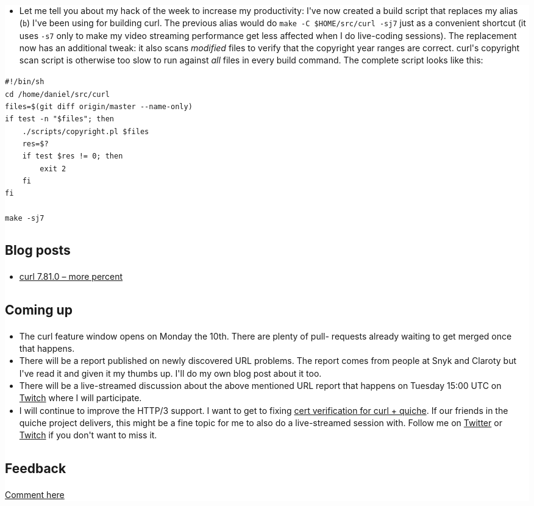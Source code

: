 - Let me tell you about my hack of the week to increase my productivity: I've
  now created a build script that replaces my alias (`b`) I've been using for
  building curl. The previous alias would do `make -C $HOME/src/curl -sj7`
  just as a convenient shortcut (it uses `-s7` only to make my video streaming
  performance get less affected when I do live-coding sessions). The
  replacement now has an additional tweak: it also scans *modified* files to
  verify that the copyright year ranges are correct. curl's copyright scan
  script is otherwise too slow to run against *all* files in every build
  command. The complete script looks like this:

~~~shell
#!/bin/sh
cd /home/daniel/src/curl
files=$(git diff origin/master --name-only)
if test -n "$files"; then
    ./scripts/copyright.pl $files
    res=$?
    if test $res != 0; then
        exit 2
    fi
fi

make -sj7
~~~

## Blog posts

- [curl 7.81.0 – more
  percent](https://daniel.haxx.se/blog/2022/01/05/curl-7-81-0-more-percent/)

## Coming up

- The curl feature window opens on Monday the 10th. There are plenty of pull-
  requests already waiting to get merged once that happens.
- There will be a report published on newly discovered URL problems. The
  report comes from people at Snyk and Claroty but I've read it and given it
  my thumbs up. I'll do my own blog post about it too.
- There will be a live-streamed discussion about the above mentioned URL
  report that happens on Tuesday 15:00 UTC on
  [Twitch](https://www.twitch.tv/snyklive) where I will participate.
- I will continue to improve the HTTP/3 support. I want to get to fixing [cert
  verification for curl +
  quiche](https://github.com/curl/curl/issues/8173). If our friends in the
  quiche project delivers, this might be a fine topic for me to also do a
  live-streamed session with. Follow me on
  [Twitter](https://twitter.com/bagder) or
  [Twitch](https://www.twitch.tv/curlhacker) if you don't want to miss it.

## Feedback

[Comment here](https://github.com/bagder/log/discussions)
